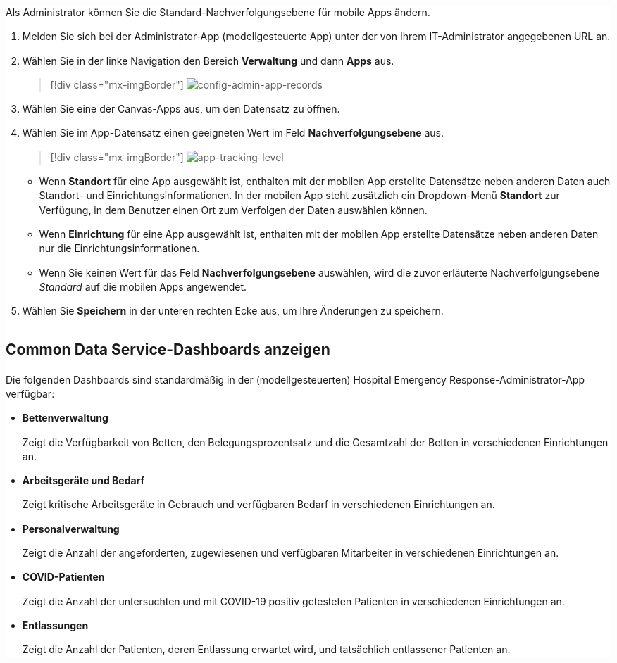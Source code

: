 Als Administrator können Sie die Standard-Nachverfolgungsebene für mobile Apps ändern.

1. Melden Sie sich bei der Administrator-App (modellgesteuerte App) unter der von Ihrem IT-Administrator angegebenen URL an.

1. Wählen Sie in der linke Navigation den Bereich **Verwaltung** und dann **Apps** aus. 

    > [!div class="mx-imgBorder"]
    > ![config-admin-app-records](media/admin-apps.png)

1. Wählen Sie eine der Canvas-Apps aus, um den Datensatz zu öffnen.

1. Wählen Sie im App-Datensatz einen geeigneten Wert im Feld **Nachverfolgungsebene** aus.

    > [!div class="mx-imgBorder"]
    > ![app-tracking-level](media/app-tracking-level.png)

    - Wenn **Standort** für eine App ausgewählt ist, enthalten mit der mobilen App erstellte Datensätze neben anderen Daten auch Standort- und Einrichtungsinformationen. In der mobilen App steht zusätzlich ein Dropdown-Menü **Standort** zur Verfügung, in dem Benutzer einen Ort zum Verfolgen der Daten auswählen können.

    - Wenn **Einrichtung** für eine App ausgewählt ist, enthalten mit der mobilen App erstellte Datensätze neben anderen Daten nur die Einrichtungsinformationen.

    - Wenn Sie keinen Wert für das Feld **Nachverfolgungsebene** auswählen, wird die zuvor erläuterte Nachverfolgungsebene *Standard* auf die mobilen Apps angewendet.

1. Wählen Sie **Speichern** in der unteren rechten Ecke aus, um Ihre Änderungen zu speichern.

## <a name="view-common-data-service-dashboards"></a>Common Data Service-Dashboards anzeigen

Die folgenden Dashboards sind standardmäßig in der (modellgesteuerten) Hospital Emergency Response-Administrator-App verfügbar:

- **Bettenverwaltung**

   Zeigt die Verfügbarkeit von Betten, den Belegungsprozentsatz und die Gesamtzahl der Betten in verschiedenen Einrichtungen an.

- **Arbeitsgeräte und Bedarf**

  Zeigt kritische Arbeitsgeräte in Gebrauch und verfügbaren Bedarf in verschiedenen Einrichtungen an.

- **Personalverwaltung**

  Zeigt die Anzahl der angeforderten, zugewiesenen und verfügbaren Mitarbeiter in verschiedenen Einrichtungen an.

- **COVID-Patienten**

  Zeigt die Anzahl der untersuchten und mit COVID-19 positiv getesteten Patienten in verschiedenen Einrichtungen an.

- **Entlassungen**

  Zeigt die Anzahl der Patienten, deren Entlassung erwartet wird, und tatsächlich entlassener Patienten an.
